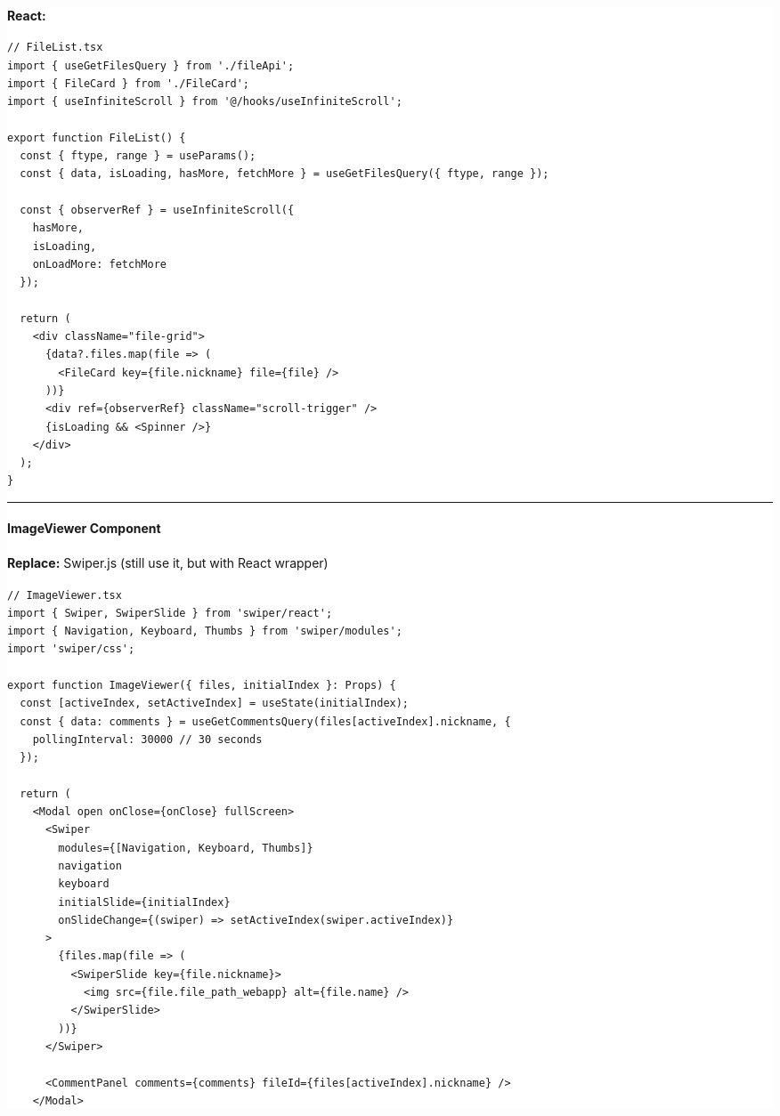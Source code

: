 **React:**
```tsx
// FileList.tsx
import { useGetFilesQuery } from './fileApi';
import { FileCard } from './FileCard';
import { useInfiniteScroll } from '@/hooks/useInfiniteScroll';

export function FileList() {
  const { ftype, range } = useParams();
  const { data, isLoading, hasMore, fetchMore } = useGetFilesQuery({ ftype, range });

  const { observerRef } = useInfiniteScroll({
    hasMore,
    isLoading,
    onLoadMore: fetchMore
  });

  return (
    <div className="file-grid">
      {data?.files.map(file => (
        <FileCard key={file.nickname} file={file} />
      ))}
      <div ref={observerRef} className="scroll-trigger" />
      {isLoading && <Spinner />}
    </div>
  );
}
```

---

#### ImageViewer Component

**Replace:** Swiper.js (still use it, but with React wrapper)

```tsx
// ImageViewer.tsx
import { Swiper, SwiperSlide } from 'swiper/react';
import { Navigation, Keyboard, Thumbs } from 'swiper/modules';
import 'swiper/css';

export function ImageViewer({ files, initialIndex }: Props) {
  const [activeIndex, setActiveIndex] = useState(initialIndex);
  const { data: comments } = useGetCommentsQuery(files[activeIndex].nickname, {
    pollingInterval: 30000 // 30 seconds
  });

  return (
    <Modal open onClose={onClose} fullScreen>
      <Swiper
        modules={[Navigation, Keyboard, Thumbs]}
        navigation
        keyboard
        initialSlide={initialIndex}
        onSlideChange={(swiper) => setActiveIndex(swiper.activeIndex)}
      >
        {files.map(file => (
          <SwiperSlide key={file.nickname}>
            <img src={file.file_path_webapp} alt={file.name} />
          </SwiperSlide>
        ))}
      </Swiper>

      <CommentPanel comments={comments} fileId={files[activeIndex].nickname} />
    </Modal>
```